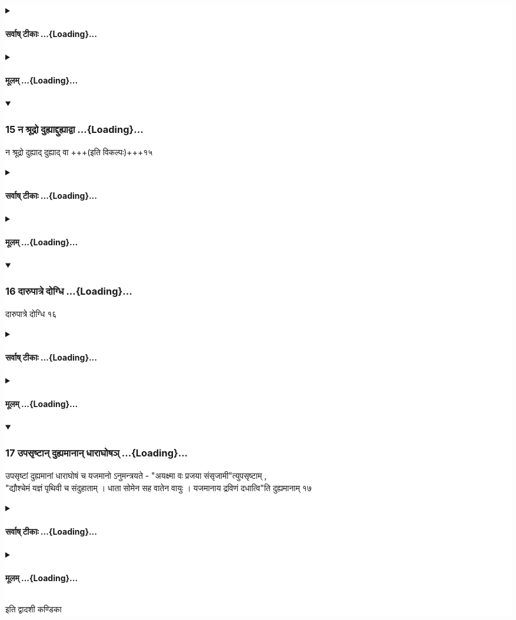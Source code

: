 </details>
</div>
<div class="js_include collapsed" newlevelforh1="4" title="सर्वाष् टीकाः" unfilled url="/vedAH_yajuH/taittirIyam/sUtram/ApastambaH/shrautam/sarvASh_TIkAH/01/12/14_upasIdAmItyAmantrayate_ayaxmA_vaH.md">
<details><summary><h4>सर्वाष् टीकाः ...{Loading}...</h4></summary></details>
</div>
<div class="js_include collapsed" newlevelforh1="4" title="मूलम्" unfilled url="/vedAH_yajuH/taittirIyam/sUtram/ApastambaH/shrautam/mUlam/01/12/14_upasIdAmItyAmantrayate_ayaxmA_vaH.md">
<details><summary><h4>मूलम् ...{Loading}...</h4></summary></details>
</div>
<div class="js_include" includetitle="true" newlevelforh1="3" unfilled url="/vedAH_yajuH/taittirIyam/sUtram/ApastambaH/shrautam/vishvAsa-prastutiH/01/12/15_na_shrUdro_duhyAdduhyAdvA.md">
<details open><summary><h3>15 न श्रूद्रो दुह्याद्दुह्याद्वा ...{Loading}...</h3></summary>

न श्रूद्रो दुह्याद् दुह्याद् वा +++(इति विकल्पः)+++१५  

</details>
</div>
<div class="js_include collapsed" newlevelforh1="4" title="सर्वाष् टीकाः" unfilled url="/vedAH_yajuH/taittirIyam/sUtram/ApastambaH/shrautam/sarvASh_TIkAH/01/12/15_na_shrUdro_duhyAdduhyAdvA.md">
<details><summary><h4>सर्वाष् टीकाः ...{Loading}...</h4></summary></details>
</div>
<div class="js_include collapsed" newlevelforh1="4" title="मूलम्" unfilled url="/vedAH_yajuH/taittirIyam/sUtram/ApastambaH/shrautam/mUlam/01/12/15_na_shrUdro_duhyAdduhyAdvA.md">
<details><summary><h4>मूलम् ...{Loading}...</h4></summary></details>
</div>
<div class="js_include" includetitle="true" newlevelforh1="3" unfilled url="/vedAH_yajuH/taittirIyam/sUtram/ApastambaH/shrautam/vishvAsa-prastutiH/01/12/16_dArupAtre_dogdhi.md">
<details open><summary><h3>16 दारुपात्रे दोग्धि ...{Loading}...</h3></summary>

दारुपात्रे दोग्धि १६

</details>
</div>
<div class="js_include collapsed" newlevelforh1="4" title="सर्वाष् टीकाः" unfilled url="/vedAH_yajuH/taittirIyam/sUtram/ApastambaH/shrautam/sarvASh_TIkAH/01/12/16_dArupAtre_dogdhi.md">
<details><summary><h4>सर्वाष् टीकाः ...{Loading}...</h4></summary></details>
</div>
<div class="js_include collapsed" newlevelforh1="4" title="मूलम्" unfilled url="/vedAH_yajuH/taittirIyam/sUtram/ApastambaH/shrautam/mUlam/01/12/16_dArupAtre_dogdhi.md">
<details><summary><h4>मूलम् ...{Loading}...</h4></summary></details>
</div>
<div class="js_include" includetitle="true" newlevelforh1="3" unfilled url="/vedAH_yajuH/taittirIyam/sUtram/ApastambaH/shrautam/vishvAsa-prastutiH/01/12/17_upasRShTAn_duhyamAnAn_dhArAghoSha~n.md">
<details open><summary><h3>17 उपसृष्टान् दुह्यमानान् धाराघोषञ् ...{Loading}...</h3></summary>

उपसृष्टां दुह्यमानां धाराघोषं च यजमानो ऽनुमन्त्रयते -  "अयक्ष्मा वः प्रजया संसृजामी"त्युपसृष्टाम् ,  
"द्यौश्चेमं यज्ञं पृथिवी च संदुहाताम् । धाता सोमेन सह वातेन वायुः । यजमानाय द्रविणं दधात्वि"ति दुह्यमानाम् १७  

</details>
</div>
<div class="js_include collapsed" newlevelforh1="4" title="सर्वाष् टीकाः" unfilled url="/vedAH_yajuH/taittirIyam/sUtram/ApastambaH/shrautam/sarvASh_TIkAH/01/12/17_upasRShTAn_duhyamAnAn_dhArAghoSha~n.md">
<details><summary><h4>सर्वाष् टीकाः ...{Loading}...</h4></summary></details>
</div>
<div class="js_include collapsed" newlevelforh1="4" title="मूलम्" unfilled url="/vedAH_yajuH/taittirIyam/sUtram/ApastambaH/shrautam/mUlam/01/12/17_upasRShTAn_duhyamAnAn_dhArAghoSha~n.md">
<details><summary><h4>मूलम् ...{Loading}...</h4></summary></details>
</div>

  
इति द्वादशी कण्डिका 
